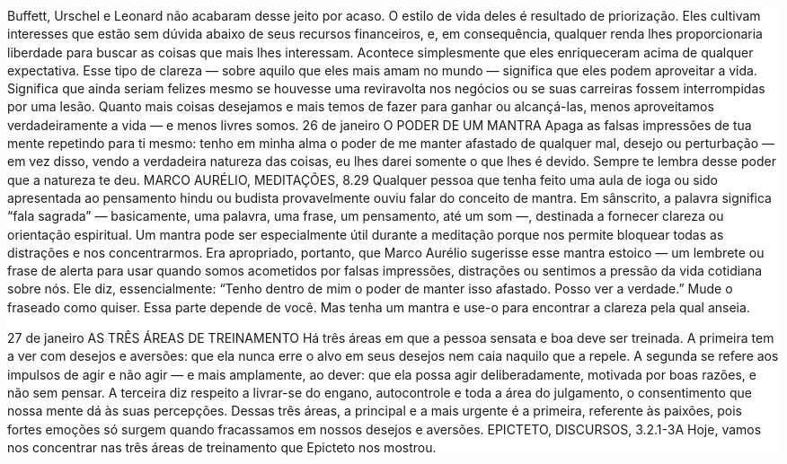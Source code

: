 Buffett, Urschel e Leonard não acabaram desse jeito por
acaso. O estilo de vida deles é resultado de priorização. Eles
cultivam interesses que estão sem dúvida abaixo de seus
recursos financeiros, e, em consequência, qualquer renda
lhes proporcionaria liberdade para buscar as coisas que
mais lhes interessam. Acontece simplesmente que eles
enriqueceram acima de qualquer expectativa. Esse tipo de
clareza — sobre aquilo que eles mais amam no mundo —
significa que eles podem aproveitar a vida. Significa que
ainda seriam felizes mesmo se houvesse uma reviravolta
nos negócios ou se suas carreiras fossem interrompidas por
uma lesão.
Quanto mais coisas desejamos e mais temos de fazer para
ganhar ou alcançá-las, menos aproveitamos
verdadeiramente a vida — e menos livres somos.
26 de janeiro
O PODER DE UM MANTRA
Apaga as falsas impressões de tua mente
repetindo para ti mesmo: tenho em minha alma
o poder de me manter afastado de qualquer mal,
desejo ou perturbação — em vez disso, vendo a
verdadeira natureza das coisas, eu lhes darei
somente o que lhes é devido. Sempre te lembra
desse poder que a natureza te deu.
MARCO AURÉLIO, MEDITAÇÕES, 8.29
Qualquer pessoa que tenha feito uma aula de ioga ou sido
apresentada ao pensamento hindu ou budista
provavelmente ouviu falar do conceito de mantra. Em
sânscrito, a palavra significa “fala sagrada” — basicamente,
uma palavra, uma frase, um pensamento, até um som —,
destinada a fornecer clareza ou orientação espiritual. Um
mantra pode ser especialmente útil durante a meditação
porque nos permite bloquear todas as distrações e nos
concentrarmos.
Era apropriado, portanto, que Marco Aurélio sugerisse
esse mantra estoico — um lembrete ou frase de alerta para
usar quando somos acometidos por falsas impressões,
distrações ou sentimos a pressão da vida cotidiana sobre
nós. Ele diz, essencialmente: “Tenho dentro de mim o poder
de manter isso afastado. Posso ver a verdade.”
Mude o fraseado como quiser. Essa parte depende de
você. Mas tenha um mantra e use-o para encontrar a
clareza pela qual anseia.

27 de janeiro
AS TRÊS ÁREAS DE TREINAMENTO
Há três áreas em que a pessoa sensata e boa
deve ser treinada. A primeira tem a ver com
desejos e aversões: que ela nunca erre o alvo
em seus desejos nem caia naquilo que a repele.
A segunda se refere aos impulsos de agir e não
agir — e mais amplamente, ao dever: que ela
possa agir deliberadamente, motivada por boas
razões, e não sem pensar. A terceira diz respeito
a livrar-se do engano, autocontrole e toda a área
do julgamento, o consentimento que nossa
mente dá às suas percepções. Dessas três áreas,
a principal e a mais urgente é a primeira,
referente às paixões, pois fortes emoções só
surgem quando fracassamos em nossos desejos
e aversões.
EPICTETO, DISCURSOS, 3.2.1-3A
Hoje, vamos nos concentrar nas três áreas de treinamento
que Epicteto nos mostrou.